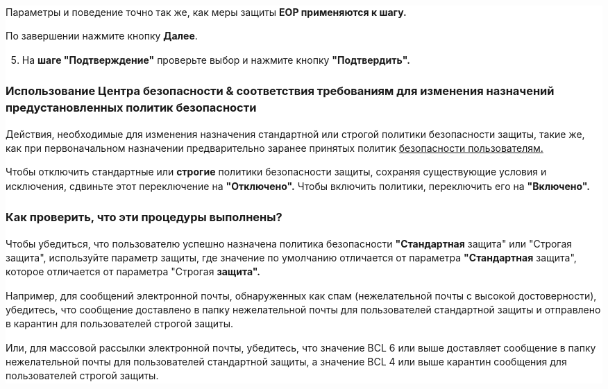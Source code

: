    Параметры и поведение точно так же, как меры защиты **EOP применяются к шагу.**

   По завершении нажмите кнопку **Далее**.

5. На **шаге "Подтверждение"** проверьте выбор и нажмите кнопку **"Подтвердить".**

### <a name="use-the-security--compliance-center-to-modify-the-assignments-of-preset-security-policies"></a>Использование Центра безопасности & соответствия требованиям для изменения назначений предустановленных политик безопасности

Действия, необходимые для  изменения назначения  стандартной или строгой политики безопасности защиты, такие же, как при первоначальном назначении предварительно заранее принятых политик [безопасности пользователям.](#use-the-security--compliance-center-to-assign-preset-security-policies-to-users)

Чтобы отключить стандартные  или **строгие** политики безопасности защиты, сохраняя существующие условия и исключения, сдвиньте этот переключение на **"Отключено".** Чтобы включить политики, переключить его на **"Включено".**

### <a name="how-do-you-know-these-procedures-worked"></a>Как проверить, что эти процедуры выполнены?

Чтобы убедиться, что пользователю успешно  назначена политика безопасности **"Стандартная** защита" или "Строгая защита", используйте параметр защиты, где значение по умолчанию отличается от параметра **"Стандартная** защита", которое отличается от параметра "Строгая **защита".**

Например, для сообщений электронной почты, обнаруженных как спам (нежелательной почты с  высокой достоверности), убедитесь,  что сообщение доставлено в папку нежелательной почты для пользователей стандартной защиты и отправлено в карантин для пользователей строгой защиты.

Или, для массовой рассылки электронной почты, убедитесь, что значение BCL 6 или выше доставляет сообщение в папку нежелательной  почты для пользователей стандартной защиты, а значение BCL 4 или выше карантин сообщения для пользователей строгой защиты. [](bulk-complaint-level-values.md) 
